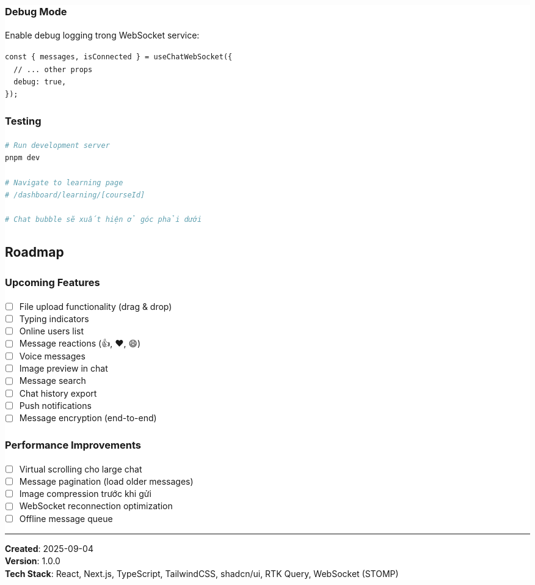 ### Debug Mode
Enable debug logging trong WebSocket service:
```tsx
const { messages, isConnected } = useChatWebSocket({
  // ... other props
  debug: true,
});
```

### Testing
```bash
# Run development server  
pnpm dev

# Navigate to learning page
# /dashboard/learning/[courseId]

# Chat bubble sẽ xuất hiện ở góc phải dưới
```

## Roadmap

### Upcoming Features
- [ ] File upload functionality (drag & drop)
- [ ] Typing indicators  
- [ ] Online users list
- [ ] Message reactions (👍, ❤️, 😄)
- [ ] Voice messages
- [ ] Image preview in chat
- [ ] Message search
- [ ] Chat history export
- [ ] Push notifications
- [ ] Message encryption (end-to-end)

### Performance Improvements
- [ ] Virtual scrolling cho large chat
- [ ] Message pagination (load older messages)
- [ ] Image compression trước khi gửi
- [ ] WebSocket reconnection optimization
- [ ] Offline message queue

---

**Created**: 2025-09-04  
**Version**: 1.0.0  
**Tech Stack**: React, Next.js, TypeScript, TailwindCSS, shadcn/ui, RTK Query, WebSocket (STOMP)
